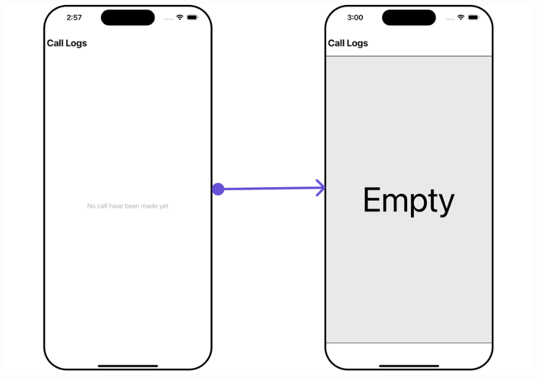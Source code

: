 ![](../../assets/iOS/call_logs_empty_view_cometchat_screens.png)

</TabItem>

<TabItem value="android" label="Android">
